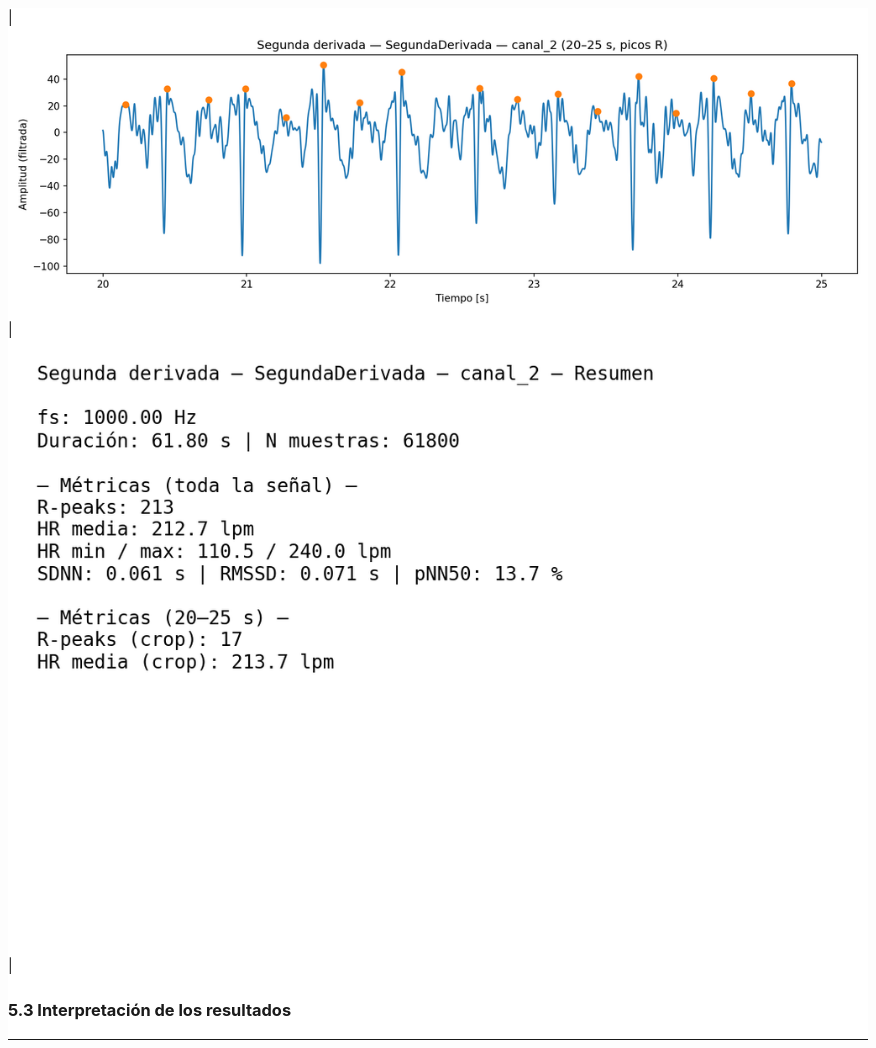 | ![Reposo crudo](Imagenes_lab4/outputs/pipeline/SegundaDerivada_canal2_time_filt_crop_peaks.png) | ![Datos](Imagenes_lab4/outputs/pipeline/SegundaDerivada_canal2_summary.png) |

### 5.3 Interpretación de los resultados
---

